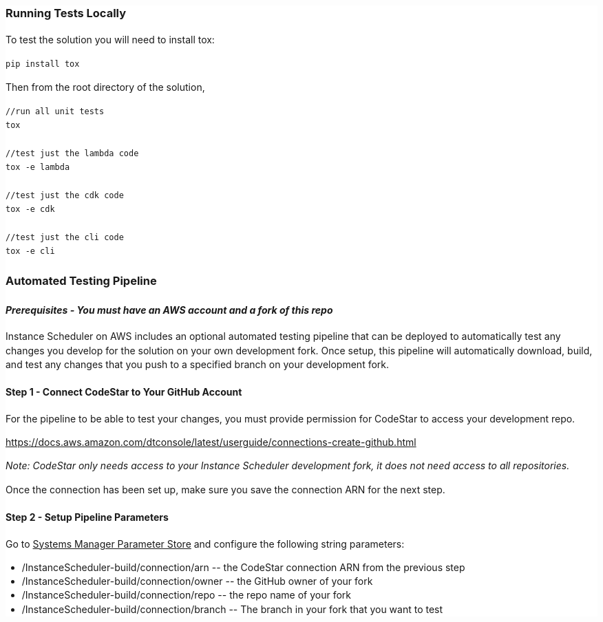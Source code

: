 ### Running Tests Locally
To test the solution you will need to install tox:

```
pip install tox
```

Then from the root directory of the solution,
```
//run all unit tests
tox

//test just the lambda code
tox -e lambda

//test just the cdk code
tox -e cdk

//test just the cli code
tox -e cli
```

### Automated Testing Pipeline

#### _Prerequisites - You must have an AWS account and a fork of this repo_

Instance Scheduler on AWS includes an optional automated testing pipeline that can be deployed to automatically test any changes you
develop for the solution on your own development fork. Once setup, this pipeline will automatically download,
build, and test any changes that you push to a specified branch on your development fork.



#### Step 1 - Connect CodeStar to Your GitHub Account

For the pipeline to be able to test your changes, you must provide permission for CodeStar to
access your development repo.

https://docs.aws.amazon.com/dtconsole/latest/userguide/connections-create-github.html

_Note: CodeStar only needs access to your Instance Scheduler development fork, it does not need access to all repositories._

Once the connection has been set up, make sure you save the connection ARN for the next step.

#### Step 2 -  Setup Pipeline Parameters
Go to [Systems Manager Parameter Store](https://us-east-1.console.aws.amazon.com/systems-manager/parameters)
and configure the following string parameters:

- /InstanceScheduler-build/connection/arn    -- the CodeStar connection ARN from the previous step
- /InstanceScheduler-build/connection/owner  -- the GitHub owner of your fork
- /InstanceScheduler-build/connection/repo   -- the repo name of your fork
- /InstanceScheduler-build/connection/branch -- The branch in your fork that you want to test
